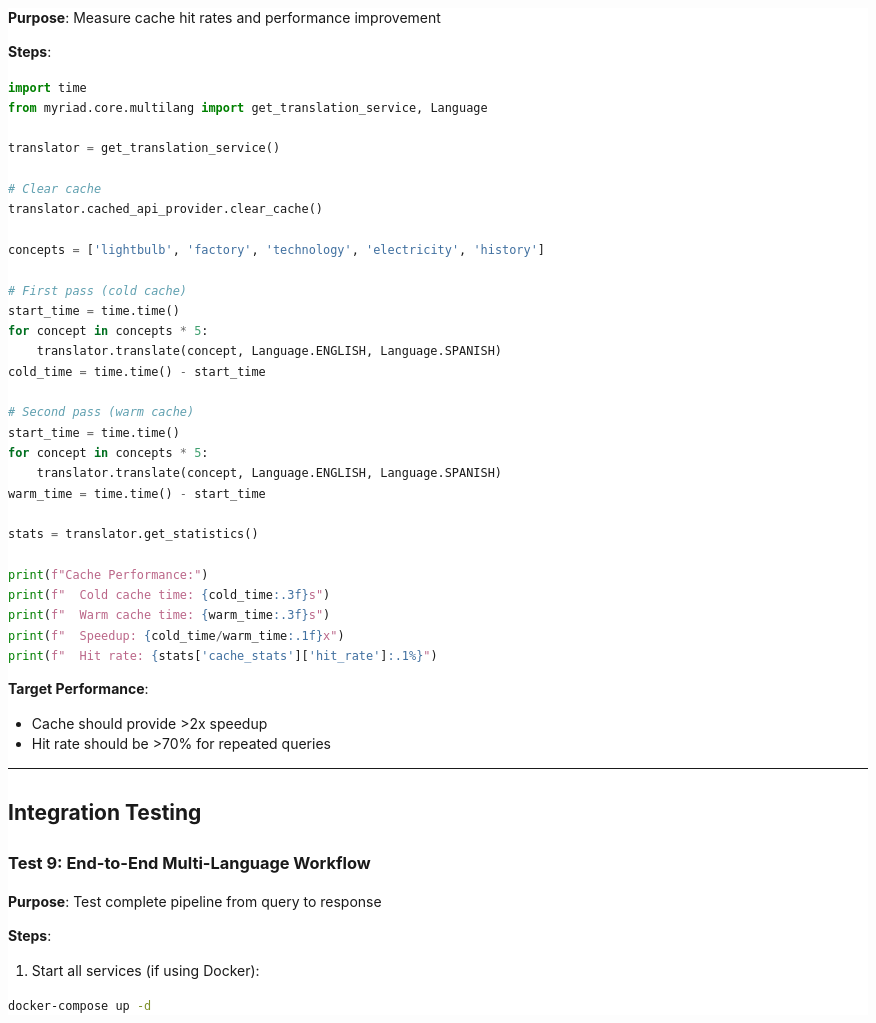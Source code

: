 **Purpose**: Measure cache hit rates and performance improvement

**Steps**:

```python
import time
from myriad.core.multilang import get_translation_service, Language

translator = get_translation_service()

# Clear cache
translator.cached_api_provider.clear_cache()

concepts = ['lightbulb', 'factory', 'technology', 'electricity', 'history']

# First pass (cold cache)
start_time = time.time()
for concept in concepts * 5:
    translator.translate(concept, Language.ENGLISH, Language.SPANISH)
cold_time = time.time() - start_time

# Second pass (warm cache)
start_time = time.time()
for concept in concepts * 5:
    translator.translate(concept, Language.ENGLISH, Language.SPANISH)
warm_time = time.time() - start_time

stats = translator.get_statistics()

print(f"Cache Performance:")
print(f"  Cold cache time: {cold_time:.3f}s")
print(f"  Warm cache time: {warm_time:.3f}s")
print(f"  Speedup: {cold_time/warm_time:.1f}x")
print(f"  Hit rate: {stats['cache_stats']['hit_rate']:.1%}")
```

**Target Performance**:
- Cache should provide >2x speedup
- Hit rate should be >70% for repeated queries

---

## Integration Testing

### Test 9: End-to-End Multi-Language Workflow

**Purpose**: Test complete pipeline from query to response

**Steps**:

1. Start all services (if using Docker):
```bash
docker-compose up -d
```
